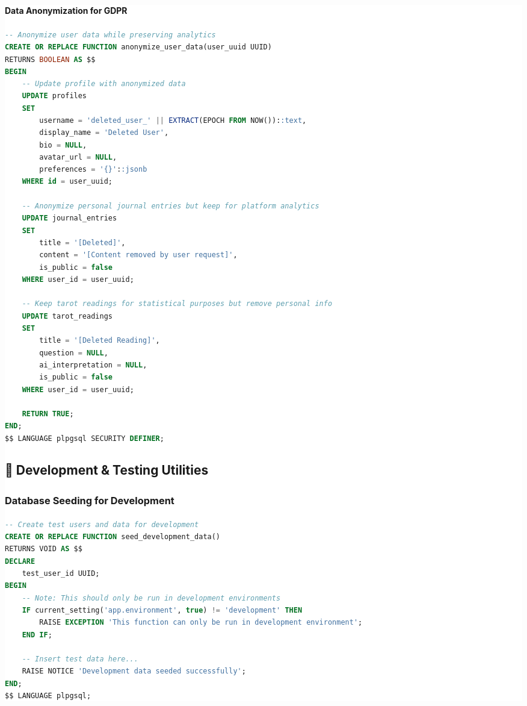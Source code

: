 #### Data Anonymization for GDPR

```sql
-- Anonymize user data while preserving analytics
CREATE OR REPLACE FUNCTION anonymize_user_data(user_uuid UUID)
RETURNS BOOLEAN AS $$
BEGIN
    -- Update profile with anonymized data
    UPDATE profiles
    SET
        username = 'deleted_user_' || EXTRACT(EPOCH FROM NOW())::text,
        display_name = 'Deleted User',
        bio = NULL,
        avatar_url = NULL,
        preferences = '{}'::jsonb
    WHERE id = user_uuid;

    -- Anonymize personal journal entries but keep for platform analytics
    UPDATE journal_entries
    SET
        title = '[Deleted]',
        content = '[Content removed by user request]',
        is_public = false
    WHERE user_id = user_uuid;

    -- Keep tarot readings for statistical purposes but remove personal info
    UPDATE tarot_readings
    SET
        title = '[Deleted Reading]',
        question = NULL,
        ai_interpretation = NULL,
        is_public = false
    WHERE user_id = user_uuid;

    RETURN TRUE;
END;
$$ LANGUAGE plpgsql SECURITY DEFINER;
```

## 🔧 Development & Testing Utilities

### Database Seeding for Development

```sql
-- Create test users and data for development
CREATE OR REPLACE FUNCTION seed_development_data()
RETURNS VOID AS $$
DECLARE
    test_user_id UUID;
BEGIN
    -- Note: This should only be run in development environments
    IF current_setting('app.environment', true) != 'development' THEN
        RAISE EXCEPTION 'This function can only be run in development environment';
    END IF;

    -- Insert test data here...
    RAISE NOTICE 'Development data seeded successfully';
END;
$$ LANGUAGE plpgsql;
```
